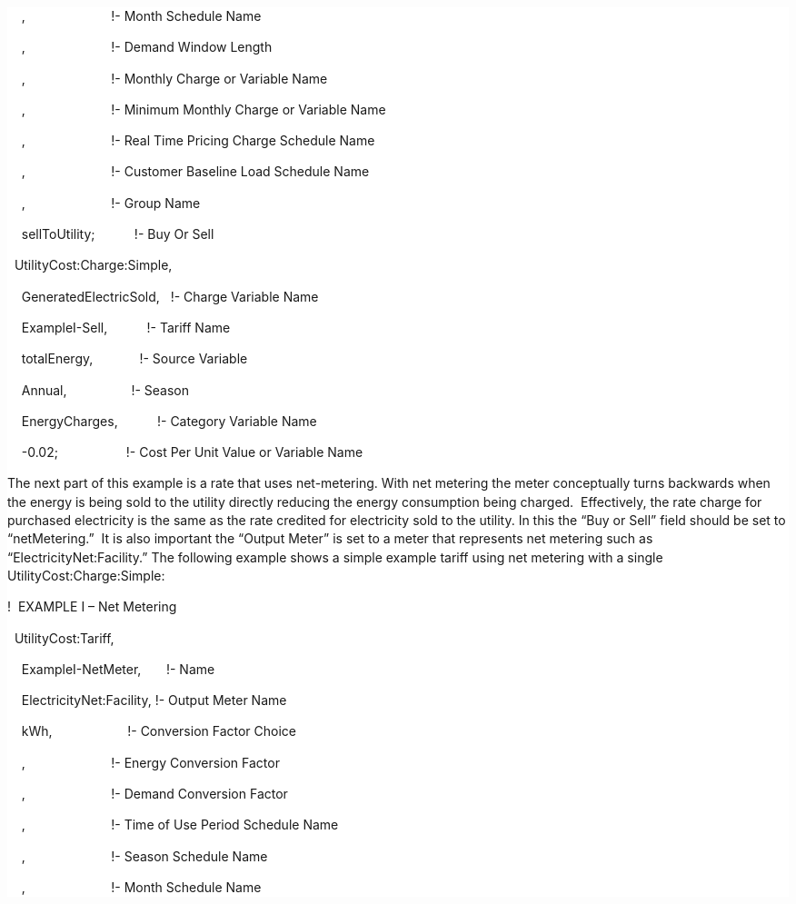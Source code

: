     ,                        !- Month Schedule Name

    ,                        !- Demand Window Length

    ,                        !- Monthly Charge or Variable Name

    ,                        !- Minimum Monthly Charge or Variable Name

    ,                        !- Real Time Pricing Charge Schedule Name

    ,                        !- Customer Baseline Load Schedule Name

    ,                        !- Group Name

    sellToUtility;           !- Buy Or Sell



  UtilityCost:Charge:Simple,

    GeneratedElectricSold,   !- Charge Variable Name

    ExampleI-Sell,           !- Tariff Name

    totalEnergy,             !- Source Variable

    Annual,                  !- Season

    EnergyCharges,           !- Category Variable Name

    -0.02;                   !- Cost Per Unit Value or Variable Name





The next part of this example is a rate that uses net-metering. With net metering the meter conceptually turns backwards when the energy is being sold to the utility directly reducing the energy consumption being charged.  Effectively, the rate charge for purchased electricity is the same as the rate credited for electricity sold to the utility. In this the “Buy or Sell” field should be set to “netMetering.”  It is also important the “Output Meter” is set to a meter that represents net metering such as “ElectricityNet:Facility.” The following example shows a simple example tariff using net metering with a single UtilityCost:Charge:Simple:



!  EXAMPLE I – Net Metering



  UtilityCost:Tariff,

    ExampleI-NetMeter,       !- Name

    ElectricityNet:Facility, !- Output Meter Name

    kWh,                     !- Conversion Factor Choice

    ,                        !- Energy Conversion Factor

    ,                        !- Demand Conversion Factor

    ,                        !- Time of Use Period Schedule Name

    ,                        !- Season Schedule Name

    ,                        !- Month Schedule Name
